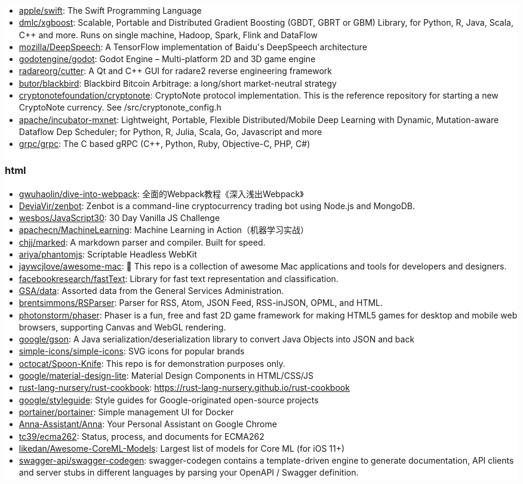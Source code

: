 * [apple/swift](https://github.com/apple/swift): The Swift Programming Language
* [dmlc/xgboost](https://github.com/dmlc/xgboost): Scalable, Portable and Distributed Gradient Boosting (GBDT, GBRT or GBM) Library, for Python, R, Java, Scala, C++ and more. Runs on single machine, Hadoop, Spark, Flink and DataFlow
* [mozilla/DeepSpeech](https://github.com/mozilla/DeepSpeech): A TensorFlow implementation of Baidu's DeepSpeech architecture
* [godotengine/godot](https://github.com/godotengine/godot): Godot Engine – Multi-platform 2D and 3D game engine
* [radareorg/cutter](https://github.com/radareorg/cutter): A Qt and C++ GUI for radare2 reverse engineering framework
* [butor/blackbird](https://github.com/butor/blackbird): Blackbird Bitcoin Arbitrage: a long/short market-neutral strategy
* [cryptonotefoundation/cryptonote](https://github.com/cryptonotefoundation/cryptonote): CryptoNote protocol implementation. This is the reference repository for starting a new CryptoNote currency. See /src/cryptonote_config.h
* [apache/incubator-mxnet](https://github.com/apache/incubator-mxnet): Lightweight, Portable, Flexible Distributed/Mobile Deep Learning with Dynamic, Mutation-aware Dataflow Dep Scheduler; for Python, R, Julia, Scala, Go, Javascript and more
* [grpc/grpc](https://github.com/grpc/grpc): The C based gRPC (C++, Python, Ruby, Objective-C, PHP, C#)

### html
* [gwuhaolin/dive-into-webpack](https://github.com/gwuhaolin/dive-into-webpack): 全面的Webpack教程《深入浅出Webpack》
* [DeviaVir/zenbot](https://github.com/DeviaVir/zenbot): Zenbot is a command-line cryptocurrency trading bot using Node.js and MongoDB.
* [wesbos/JavaScript30](https://github.com/wesbos/JavaScript30): 30 Day Vanilla JS Challenge
* [apachecn/MachineLearning](https://github.com/apachecn/MachineLearning): Machine Learning in Action（机器学习实战）
* [chjj/marked](https://github.com/chjj/marked): A markdown parser and compiler. Built for speed.
* [ariya/phantomjs](https://github.com/ariya/phantomjs): Scriptable Headless WebKit
* [jaywcjlove/awesome-mac](https://github.com/jaywcjlove/awesome-mac):  This repo is a collection of awesome Mac applications and tools for developers and designers.
* [facebookresearch/fastText](https://github.com/facebookresearch/fastText): Library for fast text representation and classification.
* [GSA/data](https://github.com/GSA/data): Assorted data from the General Services Administration.
* [brentsimmons/RSParser](https://github.com/brentsimmons/RSParser): Parser for RSS, Atom, JSON Feed, RSS-inJSON, OPML, and HTML.
* [photonstorm/phaser](https://github.com/photonstorm/phaser): Phaser is a fun, free and fast 2D game framework for making HTML5 games for desktop and mobile web browsers, supporting Canvas and WebGL rendering.
* [google/gson](https://github.com/google/gson): A Java serialization/deserialization library to convert Java Objects into JSON and back
* [simple-icons/simple-icons](https://github.com/simple-icons/simple-icons): SVG icons for popular brands
* [octocat/Spoon-Knife](https://github.com/octocat/Spoon-Knife): This repo is for demonstration purposes only.
* [google/material-design-lite](https://github.com/google/material-design-lite): Material Design Components in HTML/CSS/JS
* [rust-lang-nursery/rust-cookbook](https://github.com/rust-lang-nursery/rust-cookbook): <a href="https://rust-lang-nursery.github.io/rust-cookbook" rel="nofollow">https://rust-lang-nursery.github.io/rust-cookbook</a>
* [google/styleguide](https://github.com/google/styleguide): Style guides for Google-originated open-source projects
* [portainer/portainer](https://github.com/portainer/portainer): Simple management UI for Docker
* [Anna-Assistant/Anna](https://github.com/Anna-Assistant/Anna): Your Personal Assistant on Google Chrome
* [tc39/ecma262](https://github.com/tc39/ecma262): Status, process, and documents for ECMA262
* [likedan/Awesome-CoreML-Models](https://github.com/likedan/Awesome-CoreML-Models): Largest list of models for Core ML (for iOS 11+)
* [swagger-api/swagger-codegen](https://github.com/swagger-api/swagger-codegen): swagger-codegen contains a template-driven engine to generate documentation, API clients and server stubs in different languages by parsing your OpenAPI / Swagger definition.